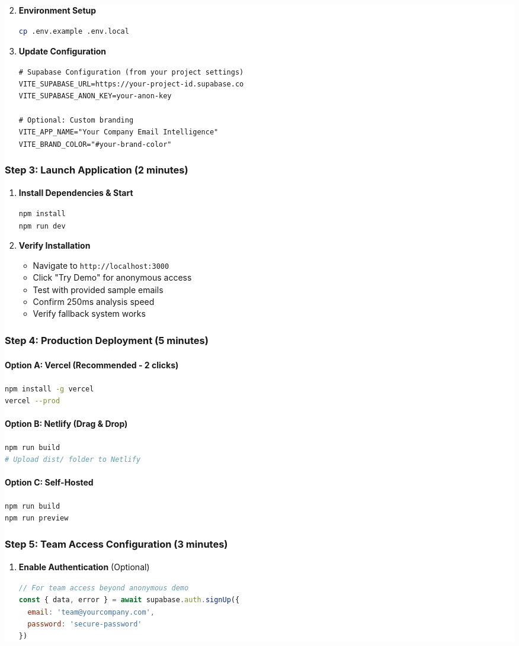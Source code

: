 2. **Environment Setup**
   ```bash
   cp .env.example .env.local
   ```

3. **Update Configuration**
   ```env
   # Supabase Configuration (from your project settings)
   VITE_SUPABASE_URL=https://your-project-id.supabase.co
   VITE_SUPABASE_ANON_KEY=your-anon-key

   # Optional: Custom branding
   VITE_APP_NAME="Your Company Email Intelligence"
   VITE_BRAND_COLOR="#your-brand-color"
   ```

### Step 3: Launch Application (2 minutes)

1. **Install Dependencies & Start**
   ```bash
   npm install
   npm run dev
   ```

2. **Verify Installation**
   - Navigate to `http://localhost:3000`
   - Click "Try Demo" for anonymous access
   - Test with provided sample emails
   - Confirm 250ms analysis speed
   - Verify fallback system works

### Step 4: Production Deployment (5 minutes)

#### Option A: Vercel (Recommended - 2 clicks)
```bash
npm install -g vercel
vercel --prod
```

#### Option B: Netlify (Drag & Drop)
```bash
npm run build
# Upload dist/ folder to Netlify
```

#### Option C: Self-Hosted
```bash
npm run build
npm run preview
```

### Step 5: Team Access Configuration (3 minutes)

1. **Enable Authentication** (Optional)
   ```javascript
   // For team access beyond anonymous demo
   const { data, error } = await supabase.auth.signUp({
     email: 'team@yourcompany.com',
     password: 'secure-password'
   })
   ```
